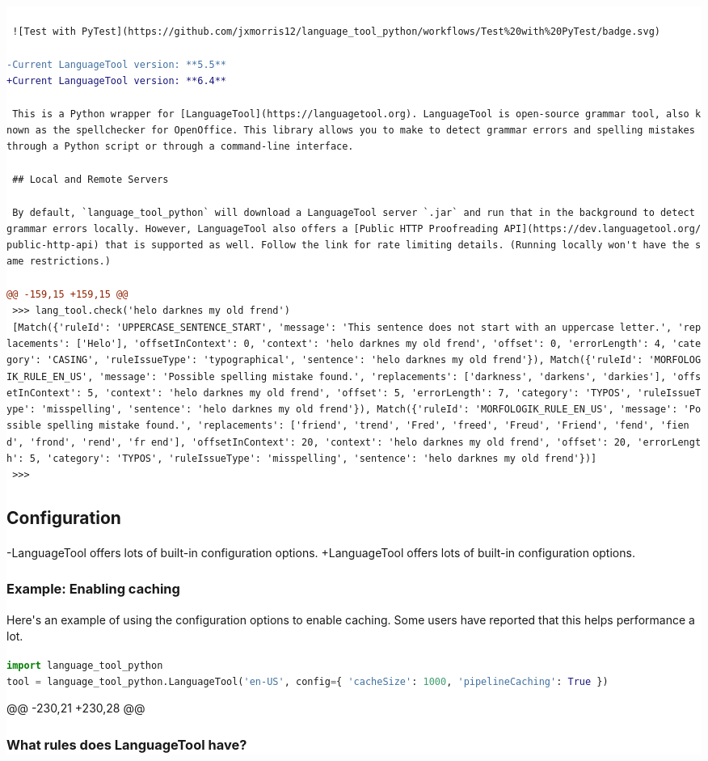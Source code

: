 ```diff
 
 ![Test with PyTest](https://github.com/jxmorris12/language_tool_python/workflows/Test%20with%20PyTest/badge.svg)
 
-Current LanguageTool version: **5.5**
+Current LanguageTool version: **6.4**
 
 This is a Python wrapper for [LanguageTool](https://languagetool.org). LanguageTool is open-source grammar tool, also known as the spellchecker for OpenOffice. This library allows you to make to detect grammar errors and spelling mistakes through a Python script or through a command-line interface.
 
 ## Local and Remote Servers
 
 By default, `language_tool_python` will download a LanguageTool server `.jar` and run that in the background to detect grammar errors locally. However, LanguageTool also offers a [Public HTTP Proofreading API](https://dev.languagetool.org/public-http-api) that is supported as well. Follow the link for rate limiting details. (Running locally won't have the same restrictions.)
 
@@ -159,15 +159,15 @@
 >>> lang_tool.check('helo darknes my old frend')
 [Match({'ruleId': 'UPPERCASE_SENTENCE_START', 'message': 'This sentence does not start with an uppercase letter.', 'replacements': ['Helo'], 'offsetInContext': 0, 'context': 'helo darknes my old frend', 'offset': 0, 'errorLength': 4, 'category': 'CASING', 'ruleIssueType': 'typographical', 'sentence': 'helo darknes my old frend'}), Match({'ruleId': 'MORFOLOGIK_RULE_EN_US', 'message': 'Possible spelling mistake found.', 'replacements': ['darkness', 'darkens', 'darkies'], 'offsetInContext': 5, 'context': 'helo darknes my old frend', 'offset': 5, 'errorLength': 7, 'category': 'TYPOS', 'ruleIssueType': 'misspelling', 'sentence': 'helo darknes my old frend'}), Match({'ruleId': 'MORFOLOGIK_RULE_EN_US', 'message': 'Possible spelling mistake found.', 'replacements': ['friend', 'trend', 'Fred', 'freed', 'Freud', 'Friend', 'fend', 'fiend', 'frond', 'rend', 'fr end'], 'offsetInContext': 20, 'context': 'helo darknes my old frend', 'offset': 20, 'errorLength': 5, 'category': 'TYPOS', 'ruleIssueType': 'misspelling', 'sentence': 'helo darknes my old frend'})]
 >>>
 ```
 
 ## Configuration
 
-LanguageTool offers lots of built-in configuration options. 
+LanguageTool offers lots of built-in configuration options.
 
 ### Example: Enabling caching
 Here's an example of using the configuration options to enable caching. Some users have reported that this helps performance a lot.
 ```python
 import language_tool_python
 tool = language_tool_python.LanguageTool('en-US', config={ 'cacheSize': 1000, 'pipelineCaching': True })
 ```
@@ -230,21 +230,28 @@
 
 ### What rules does LanguageTool have?
 